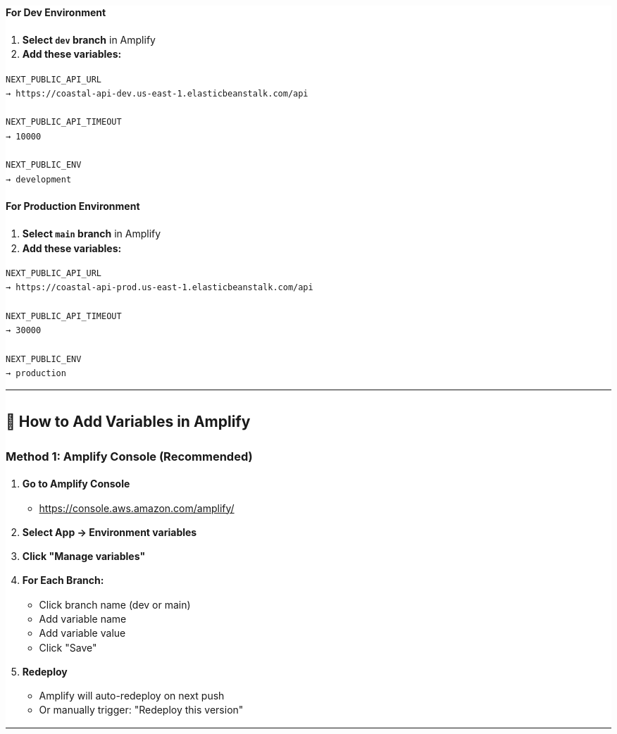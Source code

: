 #### For Dev Environment

1. **Select `dev` branch** in Amplify
2. **Add these variables:**

```
NEXT_PUBLIC_API_URL
→ https://coastal-api-dev.us-east-1.elasticbeanstalk.com/api

NEXT_PUBLIC_API_TIMEOUT
→ 10000

NEXT_PUBLIC_ENV
→ development
```

#### For Production Environment

1. **Select `main` branch** in Amplify
2. **Add these variables:**

```
NEXT_PUBLIC_API_URL
→ https://coastal-api-prod.us-east-1.elasticbeanstalk.com/api

NEXT_PUBLIC_API_TIMEOUT
→ 30000

NEXT_PUBLIC_ENV
→ production
```

---

## 🚀 How to Add Variables in Amplify

### Method 1: Amplify Console (Recommended)

1. **Go to Amplify Console**
   - https://console.aws.amazon.com/amplify/

2. **Select App → Environment variables**

3. **Click "Manage variables"**

4. **For Each Branch:**
   - Click branch name (dev or main)
   - Add variable name
   - Add variable value
   - Click "Save"

5. **Redeploy**
   - Amplify will auto-redeploy on next push
   - Or manually trigger: "Redeploy this version"

---